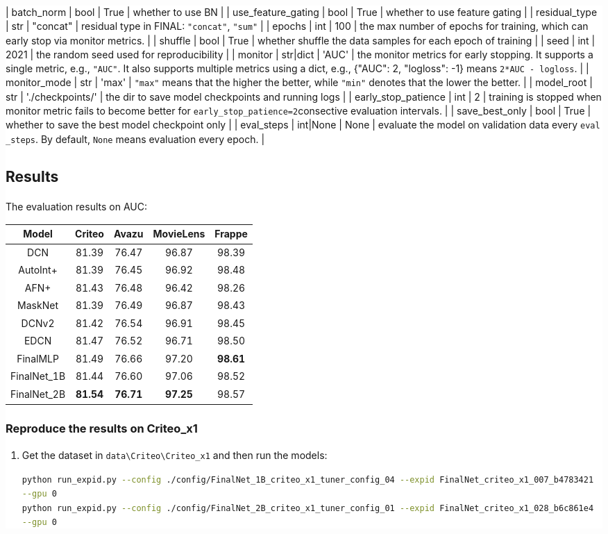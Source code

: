| batch_norm         | bool            | True                   | whether to use BN                                                                                                                                                                                       |
| use_feature_gating                  | bool            | True                    | whether to use feature gating                                                                                                                                                                                   |
| residual_type         | str            | "concat"                |  residual type in FINAL: ```"concat"```, ```"sum"```                                                                                                                                                          |
| epochs                  | int             | 100                     | the max number of epochs for training, which can early stop via monitor metrics.                                                                                                                                  |
| shuffle                 | bool            | True                    | whether shuffle the data samples for each epoch of training                                                                                                                                                       |
| seed                    | int             | 2021                    | the random seed used for reproducibility                                                                                                                                                                          |
| monitor                 | str\|dict        | 'AUC'                   | the monitor metrics for early stopping. It supports a single metric, e.g., ```"AUC"```. It also supports multiple metrics using a dict, e.g., {"AUC": 2, "logloss": -1} means ```2*AUC - logloss```.              |
| monitor_mode            | str             | 'max'                   | ```"max"``` means that the higher the better, while ```"min"``` denotes that the lower the better.                                                                                                                |
| model_root              | str             | './checkpoints/'        | the dir to save model checkpoints and running logs                                                                                                                                                                |
| early_stop_patience     | int             | 2                       | training is stopped when monitor metric fails to become better for ```early_stop_patience=2```consective evaluation intervals.                                                                                    |
| save_best_only          | bool            | True                    | whether to save the best model checkpoint only                                                                                                                                                                    |
| eval_steps              | int\|None        | None                    | evaluate the model on validation data every ```eval_steps```. By default, ```None``` means evaluation every epoch.                                                                                                |


## Results

The evaluation results on AUC:

|   Model  |   Criteo  |   Avazu   | MovieLens |   Frappe  |
|:--------:|:---------:|:---------:|:---------:|:---------:|
|    DCN   |   81.39   |   76.47   |   96.87   |   98.39   |
| AutoInt+ |   81.39   |   76.45   |   96.92   |   98.48   |
|   AFN+   |   81.43   |   76.48   |   96.42   |   98.26   |
|  MaskNet |   81.39   |   76.49   |   96.87   |   98.43   |
|   DCNv2  |   81.42   |   76.54   |   96.91   |   98.45   |
|   EDCN   |   81.47   |   76.52   |   96.71   |   98.50   |
| FinalMLP |   81.49   |   76.66   |   97.20   | **98.61** |
| FinalNet_1B |   81.44   |   76.60   |   97.06   |   98.52   |
| FinalNet_2B | **81.54** | **76.71** | **97.25** |   98.57   |

### Reproduce the results on Criteo_x1

1. Get the dataset in `data\Criteo\Criteo_x1` and then run the models:

    ```bash
    python run_expid.py --config ./config/FinalNet_1B_criteo_x1_tuner_config_04 --expid FinalNet_criteo_x1_007_b4783421 --gpu 0
    python run_expid.py --config ./config/FinalNet_2B_criteo_x1_tuner_config_01 --expid FinalNet_criteo_x1_028_b6c861e4 --gpu 0
    ```
